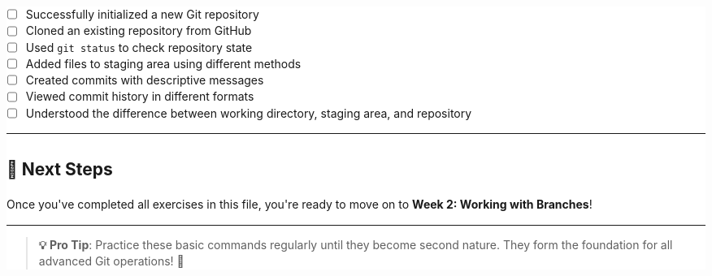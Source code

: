 - [ ] Successfully initialized a new Git repository
- [ ] Cloned an existing repository from GitHub
- [ ] Used `git status` to check repository state
- [ ] Added files to staging area using different methods
- [ ] Created commits with descriptive messages
- [ ] Viewed commit history in different formats
- [ ] Understood the difference between working directory, staging area, and repository

---

## 🚀 Next Steps

Once you've completed all exercises in this file, you're ready to move on to **Week 2: Working with Branches**!

---

> **💡 Pro Tip**: Practice these basic commands regularly until they become second nature. They form the foundation for all advanced Git operations! 🎯
